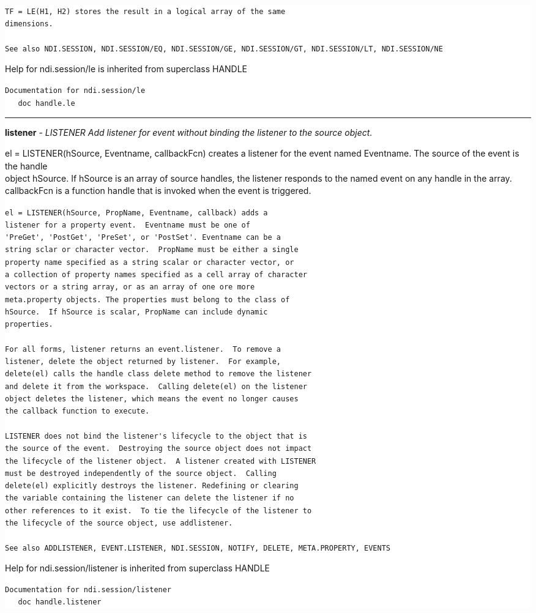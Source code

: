     TF = LE(H1, H2) stores the result in a logical array of the same 
    dimensions.
 
    See also NDI.SESSION, NDI.SESSION/EQ, NDI.SESSION/GE, NDI.SESSION/GT, NDI.SESSION/LT, NDI.SESSION/NE

Help for ndi.session/le is inherited from superclass HANDLE

    Documentation for ndi.session/le
       doc handle.le


---

**listener** - *LISTENER  Add listener for event without binding the listener to the source object.*

el = LISTENER(hSource, Eventname, callbackFcn) creates a listener
    for the event named Eventname.  The source of the event is the handle  
    object hSource.  If hSource is an array of source handles, the listener
    responds to the named event on any handle in the array.  callbackFcn
    is a function handle that is invoked when the event is triggered.
 
    el = LISTENER(hSource, PropName, Eventname, callback) adds a 
    listener for a property event.  Eventname must be one of  
    'PreGet', 'PostGet', 'PreSet', or 'PostSet'. Eventname can be a 
    string sclar or character vector.  PropName must be either a single 
    property name specified as a string scalar or character vector, or 
    a collection of property names specified as a cell array of character 
    vectors or a string array, or as an array of one ore more 
    meta.property objects. The properties must belong to the class of 
    hSource.  If hSource is scalar, PropName can include dynamic 
    properties.
    
    For all forms, listener returns an event.listener.  To remove a
    listener, delete the object returned by listener.  For example,
    delete(el) calls the handle class delete method to remove the listener
    and delete it from the workspace.  Calling delete(el) on the listener
    object deletes the listener, which means the event no longer causes
    the callback function to execute. 
 
    LISTENER does not bind the listener's lifecycle to the object that is
    the source of the event.  Destroying the source object does not impact
    the lifecycle of the listener object.  A listener created with LISTENER
    must be destroyed independently of the source object.  Calling 
    delete(el) explicitly destroys the listener. Redefining or clearing 
    the variable containing the listener can delete the listener if no 
    other references to it exist.  To tie the lifecycle of the listener to 
    the lifecycle of the source object, use addlistener.
 
    See also ADDLISTENER, EVENT.LISTENER, NDI.SESSION, NOTIFY, DELETE, META.PROPERTY, EVENTS

Help for ndi.session/listener is inherited from superclass HANDLE

    Documentation for ndi.session/listener
       doc handle.listener
